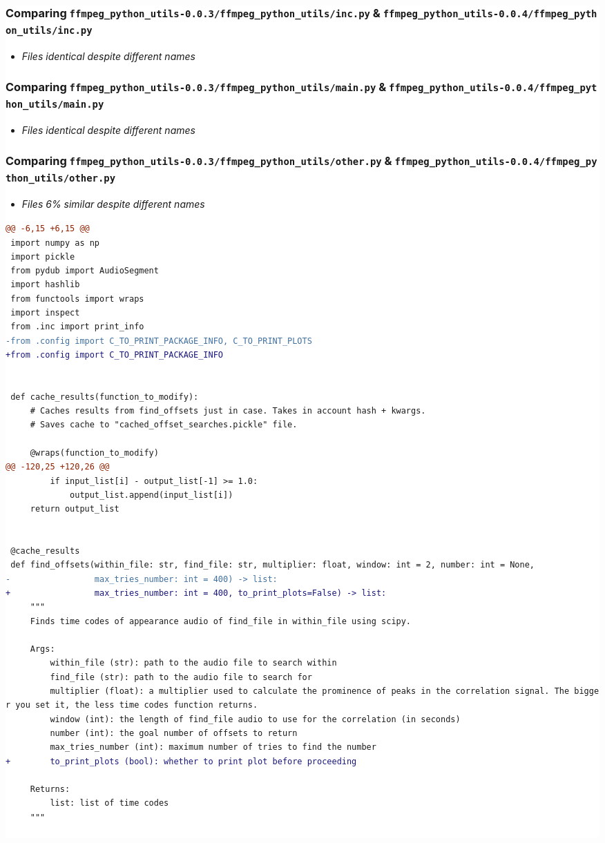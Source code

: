 ### Comparing `ffmpeg_python_utils-0.0.3/ffmpeg_python_utils/inc.py` & `ffmpeg_python_utils-0.0.4/ffmpeg_python_utils/inc.py`

 * *Files identical despite different names*

### Comparing `ffmpeg_python_utils-0.0.3/ffmpeg_python_utils/main.py` & `ffmpeg_python_utils-0.0.4/ffmpeg_python_utils/main.py`

 * *Files identical despite different names*

### Comparing `ffmpeg_python_utils-0.0.3/ffmpeg_python_utils/other.py` & `ffmpeg_python_utils-0.0.4/ffmpeg_python_utils/other.py`

 * *Files 6% similar despite different names*

```diff
@@ -6,15 +6,15 @@
 import numpy as np
 import pickle
 from pydub import AudioSegment
 import hashlib
 from functools import wraps
 import inspect
 from .inc import print_info
-from .config import C_TO_PRINT_PACKAGE_INFO, C_TO_PRINT_PLOTS
+from .config import C_TO_PRINT_PACKAGE_INFO
 
 
 def cache_results(function_to_modify):
     # Caches results from find_offsets just in case. Takes in account hash + kwargs.
     # Saves cache to "cached_offset_searches.pickle" file.
 
     @wraps(function_to_modify)
@@ -120,25 +120,26 @@
         if input_list[i] - output_list[-1] >= 1.0:
             output_list.append(input_list[i])
     return output_list
 
 
 @cache_results
 def find_offsets(within_file: str, find_file: str, multiplier: float, window: int = 2, number: int = None,
-                 max_tries_number: int = 400) -> list:
+                 max_tries_number: int = 400, to_print_plots=False) -> list:
     """
     Finds time codes of appearance audio of find_file in within_file using scipy.
 
     Args:
         within_file (str): path to the audio file to search within
         find_file (str): path to the audio file to search for
         multiplier (float): a multiplier used to calculate the prominence of peaks in the correlation signal. The bigger you set it, the less time codes function returns.
         window (int): the length of find_file audio to use for the correlation (in seconds)
         number (int): the goal number of offsets to return
         max_tries_number (int): maximum number of tries to find the number
+        to_print_plots (bool): whether to print plot before proceeding
 
     Returns:
         list: list of time codes
     """
 
```